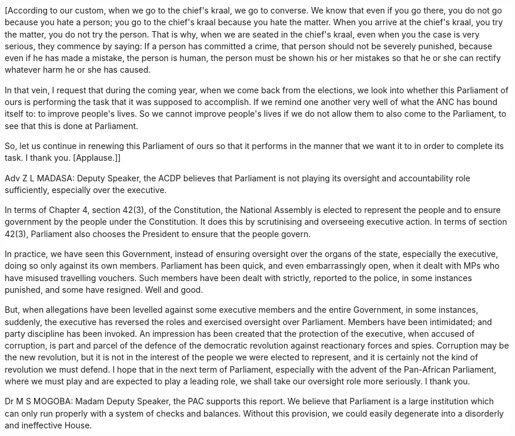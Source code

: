 [According to our custom, when  we  go  to  the  chief's  kraal,  we  go  to
converse. We know that even if you go there, you do not go because you  hate
a person; you go to the chief's kraal because you hate the matter. When  you
arrive at the chief's kraal, you try the matter, you do not try the  person.
That is why, when we are seated in the chief's  kraal,  even  when  you  the
case is very serious, they commence by saying: If a person has  committed  a
crime, that person should not be severely punished, because even if  he  has
made a mistake, the person is human, the person must be  shown  his  or  her
mistakes so that he or she can rectify whatever harm he or she has caused.

In that vein, I request that during the coming year, when we come back  from
the elections, we look into whether this Parliament of  ours  is  performing
the task that it was supposed to accomplish. If we remind one  another  very
well of what the ANC has bound itself to: to improve people's lives.  So  we
cannot improve people's lives if we do not allow them to also  come  to  the
Parliament, to see that this is done at Parliament.

So, let us continue in renewing this Parliament of ours so that it  performs
in the manner that we want it to in order to  complete  its  task.  I  thank
you. [Applause.]]

Adv Z L MADASA: Deputy Speaker, the ACDP believes  that  Parliament  is  not
playing its oversight and accountability role sufficiently, especially  over
the executive.

In terms of Chapter 4, section 42(3),  of  the  Constitution,  the  National
Assembly is elected to represent the people and to ensure government by  the
people under the Constitution. It does this by scrutinising  and  overseeing
executive action. In terms of section 42(3),  Parliament  also  chooses  the
President to ensure that the people govern.

In practice, we have seen this Government,  instead  of  ensuring  oversight
over the organs of the  state,  especially  the  executive,  doing  so  only
against its own members. Parliament has been quick, and even  embarrassingly
open, when it dealt with MPs who  have  misused  travelling  vouchers.  Such
members have been dealt with strictly,  reported  to  the  police,  in  some
instances punished, and some have resigned. Well and good.

But, when allegations have been levelled against some executive members  and
the entire Government,  in  some  instances,  suddenly,  the  executive  has
reversed the roles and exercised oversight  over  Parliament.  Members  have
been intimidated; and party discipline has been invoked. An  impression  has
been  created  that  the  protection  of  the  executive,  when  accused  of
corruption, is part and parcel of the defence of the  democratic  revolution
against reactionary forces and spies. Corruption may be the new  revolution,
but it is not in the interest of the people we were  elected  to  represent,
and it is certainly not the kind of revolution we must defend.
I hope that in the next term of Parliament, especially with  the  advent  of
the Pan-African Parliament, where we must play and are expected  to  play  a
leading role, we shall take our oversight role more seriously. I thank  you.


Dr M S MOGOBA: Madam Deputy  Speaker,  the  PAC  supports  this  report.  We
believe that Parliament is a large institution which can only  run  properly
with a system of checks and  balances.  Without  this  provision,  we  could
easily degenerate into a disorderly and ineffective House.

